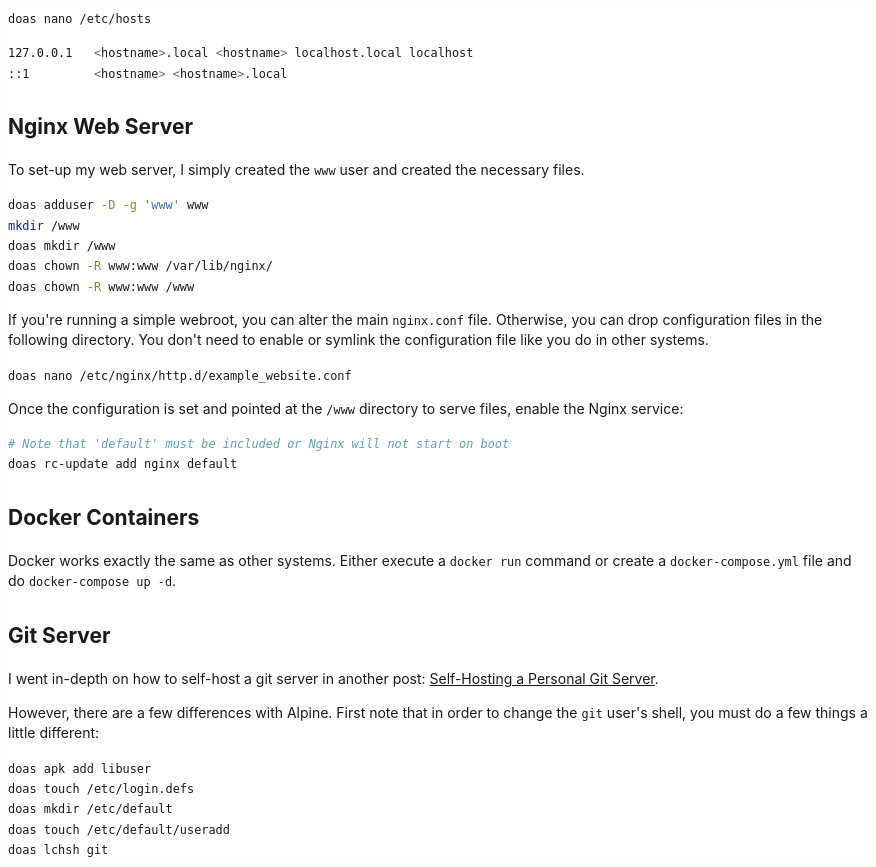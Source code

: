 ```sh
doas nano /etc/hosts
```

```sh
127.0.0.1	<hostname>.local <hostname> localhost.local localhost
::1		    <hostname> <hostname>.local
```

## Nginx Web Server

To set-up my web server, I simply created the `www` user and created the 
necessary files.

```sh
doas adduser -D -g 'www' www
mkdir /www
doas mkdir /www
doas chown -R www:www /var/lib/nginx/
doas chown -R www:www /www
```

If you're running a simple webroot, you can alter the main `nginx.conf` file. 
Otherwise, you can drop configuration files in the following directory. You 
don't need to enable or symlink the configuration file like you do in other 
systems.

```sh
doas nano /etc/nginx/http.d/example_website.conf
```

Once the configuration is set and pointed at the `/www` directory to serve 
files, enable the Nginx service:

```sh
# Note that 'default' must be included or Nginx will not start on boot
doas rc-update add nginx default
```

## Docker Containers

Docker works exactly the same as other systems. Either execute a `docker run` 
command or create a `docker-compose.yml` file and do `docker-compose up -d`.

## Git Server

I went in-depth on how to self-host a git server in another post: 
[Self-Hosting a Personal Git Server](/blog/git-server/).

However, there are a few differences with Alpine. First note that in order to 
change the `git` user's shell, you must do a few things a little different:

```sh
doas apk add libuser
doas touch /etc/login.defs
doas mkdir /etc/default
doas touch /etc/default/useradd
doas lchsh git
```
